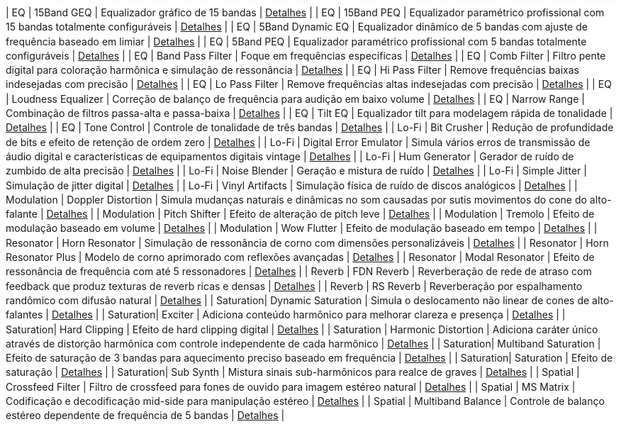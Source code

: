 | EQ        | 15Band GEQ | Equalizador gráfico de 15 bandas | [Detalhes](plugins/eq.md#15band-geq) |
| EQ        | 15Band PEQ | Equalizador paramétrico profissional com 15 bandas totalmente configuráveis | [Detalhes](plugins/eq.md#15band-peq) |
| EQ        | 5Band Dynamic EQ | Equalizador dinâmico de 5 bandas com ajuste de frequência baseado em limiar | [Detalhes](plugins/eq.md#5band-dynamic-eq) |
| EQ        | 5Band PEQ | Equalizador paramétrico profissional com 5 bandas totalmente configuráveis | [Detalhes](plugins/eq.md#5band-peq) |
| EQ        | Band Pass Filter | Foque em frequências específicas | [Detalhes](plugins/eq.md#band-pass-filter) |
| EQ        | Comb Filter | Filtro pente digital para coloração harmônica e simulação de ressonância | [Detalhes](plugins/eq.md#comb-filter) |
| EQ        | Hi Pass Filter | Remove frequências baixas indesejadas com precisão | [Detalhes](plugins/eq.md#hi-pass-filter) |
| EQ        | Lo Pass Filter | Remove frequências altas indesejadas com precisão | [Detalhes](plugins/eq.md#lo-pass-filter) |
| EQ        | Loudness Equalizer | Correção de balanço de frequência para audição em baixo volume | [Detalhes](plugins/eq.md#loudness-equalizer) |
| EQ        | Narrow Range | Combinação de filtros passa-alta e passa-baixa | [Detalhes](plugins/eq.md#narrow-range) |
| EQ        | Tilt EQ | Equalizador tilt para modelagem rápida de tonalidade | [Detalhes](plugins/eq.md#tilt-eq) |
| EQ        | Tone Control | Controle de tonalidade de três bandas | [Detalhes](plugins/eq.md#tone-control) |
| Lo-Fi     | Bit Crusher | Redução de profundidade de bits e efeito de retenção de ordem zero | [Detalhes](plugins/lofi.md#bit-crusher) |
| Lo-Fi     | Digital Error Emulator | Simula vários erros de transmissão de áudio digital e características de equipamentos digitais vintage | [Detalhes](plugins/lofi.md#digital-error-emulator) |
| Lo-Fi     | Hum Generator | Gerador de ruído de zumbido de alta precisão | [Detalhes](plugins/lofi.md#hum-generator) |
| Lo-Fi     | Noise Blender | Geração e mistura de ruído | [Detalhes](plugins/lofi.md#noise-blender) |
| Lo-Fi     | Simple Jitter | Simulação de jitter digital | [Detalhes](plugins/lofi.md#simple-jitter) |
| Lo-Fi     | Vinyl Artifacts | Simulação física de ruído de discos analógicos | [Detalhes](plugins/lofi.md#vinyl-artifacts) |
| Modulation | Doppler Distortion | Simula mudanças naturais e dinâmicas no som causadas por sutis movimentos do cone do alto-falante | [Detalhes](plugins/modulation.md#doppler-distortion) |
| Modulation | Pitch Shifter | Efeito de alteração de pitch leve | [Detalhes](plugins/modulation.md#pitch-shifter) |
| Modulation | Tremolo | Efeito de modulação baseado em volume | [Detalhes](plugins/modulation.md#tremolo) |
| Modulation | Wow Flutter | Efeito de modulação baseado em tempo | [Detalhes](plugins/modulation.md#wow-flutter) |
| Resonator | Horn Resonator | Simulação de ressonância de corno com dimensões personalizáveis | [Detalhes](plugins/resonator.md#horn-resonator) |
| Resonator | Horn Resonator Plus | Modelo de corno aprimorado com reflexões avançadas | [Detalhes](plugins/resonator.md#horn-resonator-plus) |
| Resonator | Modal Resonator | Efeito de ressonância de frequência com até 5 ressonadores | [Detalhes](plugins/resonator.md#modal-resonator) |
| Reverb    | FDN Reverb | Reverberação de rede de atraso com feedback que produz texturas de reverb ricas e densas | [Detalhes](plugins/reverb.md#fdn-reverb) |
| Reverb    | RS Reverb | Reverberação por espalhamento randômico com difusão natural | [Detalhes](plugins/reverb.md#rs-reverb) |
| Saturation| Dynamic Saturation | Simula o deslocamento não linear de cones de alto-falantes | [Detalhes](plugins/saturation.md#dynamic-saturation) |
| Saturation| Exciter | Adiciona conteúdo harmônico para melhorar clareza e presença | [Detalhes](plugins/saturation.md#exciter) |
| Saturation| Hard Clipping | Efeito de hard clipping digital | [Detalhes](plugins/saturation.md#hard-clipping) |
| Saturation | Harmonic Distortion | Adiciona caráter único através de distorção harmônica com controle independente de cada harmônico | [Detalhes](plugins/saturation.md#harmonic-distortion) |
| Saturation| Multiband Saturation | Efeito de saturação de 3 bandas para aquecimento preciso baseado em frequência | [Detalhes](plugins/saturation.md#multiband-saturation) |
| Saturation| Saturation | Efeito de saturação | [Detalhes](plugins/saturation.md#saturation) |
| Saturation| Sub Synth | Mistura sinais sub-harmônicos para realce de graves | [Detalhes](plugins/saturation.md#sub-synth) |
| Spatial   | Crossfeed Filter | Filtro de crossfeed para fones de ouvido para imagem estéreo natural | [Detalhes](plugins/spatial.md#crossfeed-filter) |
| Spatial   | MS Matrix | Codificação e decodificação mid-side para manipulação estéreo | [Detalhes](plugins/spatial.md#ms-matrix) |
| Spatial   | Multiband Balance | Controle de balanço estéreo dependente de frequência de 5 bandas | [Detalhes](plugins/spatial.md#multiband-balance) |